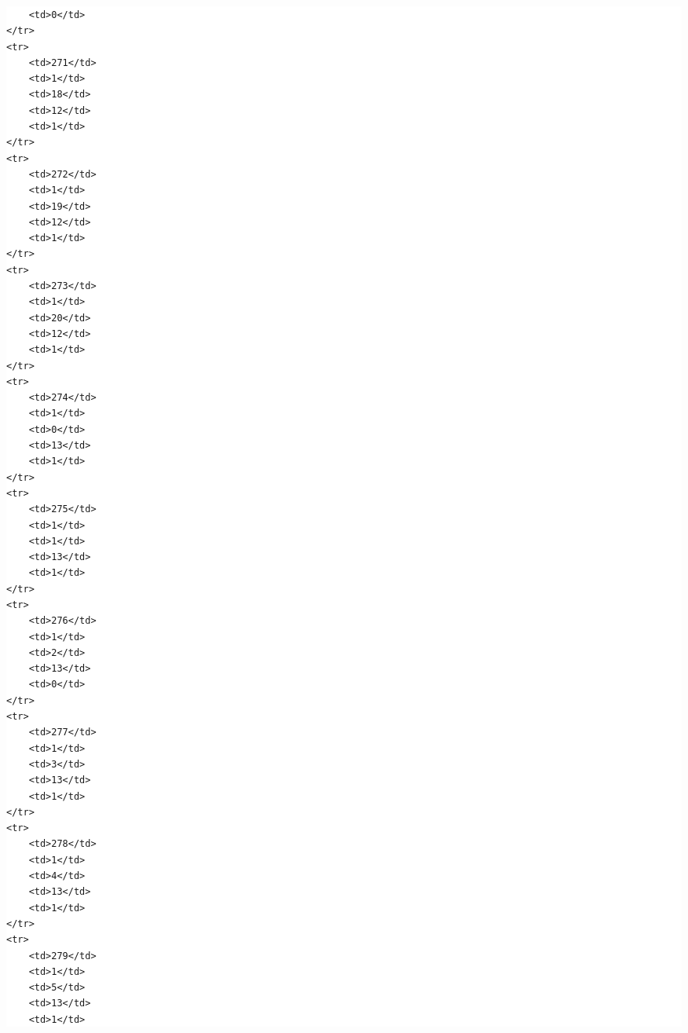         <td>0</td>
    </tr>
    <tr>
        <td>271</td>
        <td>1</td>
        <td>18</td>
        <td>12</td>
        <td>1</td>
    </tr>
    <tr>
        <td>272</td>
        <td>1</td>
        <td>19</td>
        <td>12</td>
        <td>1</td>
    </tr>
    <tr>
        <td>273</td>
        <td>1</td>
        <td>20</td>
        <td>12</td>
        <td>1</td>
    </tr>
    <tr>
        <td>274</td>
        <td>1</td>
        <td>0</td>
        <td>13</td>
        <td>1</td>
    </tr>
    <tr>
        <td>275</td>
        <td>1</td>
        <td>1</td>
        <td>13</td>
        <td>1</td>
    </tr>
    <tr>
        <td>276</td>
        <td>1</td>
        <td>2</td>
        <td>13</td>
        <td>0</td>
    </tr>
    <tr>
        <td>277</td>
        <td>1</td>
        <td>3</td>
        <td>13</td>
        <td>1</td>
    </tr>
    <tr>
        <td>278</td>
        <td>1</td>
        <td>4</td>
        <td>13</td>
        <td>1</td>
    </tr>
    <tr>
        <td>279</td>
        <td>1</td>
        <td>5</td>
        <td>13</td>
        <td>1</td>